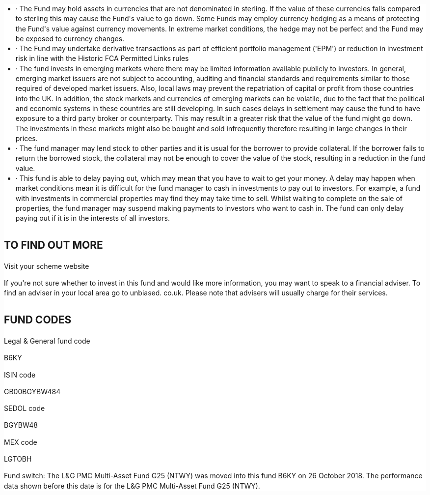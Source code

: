 - ·  The Fund may hold assets in currencies that are not denominated in sterling. If the value of these currencies falls compared to sterling this may cause the Fund's value to go down. Some Funds may employ currency hedging as a means of protecting the Fund's value against currency movements. In extreme market conditions, the hedge may not be perfect and the Fund may be exposed to currency changes.
- ·  The Fund may undertake derivative transactions as part of efficient portfolio management ('EPM') or reduction in investment risk in line with the Historic FCA Permitted Links rules
- ·  The fund invests in emerging markets where there may be limited information available publicly to investors. In general, emerging market issuers are not subject to accounting, auditing and financial standards and requirements similar to those required of developed market issuers. Also, local laws may prevent the repatriation of capital or profit from those countries into the UK. In addition, the stock markets and currencies of emerging markets can be volatile, due to the fact that the political and economic systems in these countries are still developing. In such cases delays in settlement may cause the fund to have exposure to a third party broker or counterparty. This may result in a greater risk that the value of the fund might go down. The investments in these markets might also be bought and sold infrequently therefore resulting in large changes in their prices.
- ·  The fund manager may lend stock to other parties and it is usual for the borrower to provide collateral. If the borrower fails to return the borrowed stock, the collateral may not be enough to cover the value of the stock, resulting in a reduction in the fund value.
- ·  This fund is able to delay paying out, which may mean that you have to wait to get your money. A delay may happen when market conditions mean it is difficult for the fund manager to cash in investments to pay out to investors. For example, a fund with investments in commercial properties may find they may take time to sell. Whilst waiting to complete on the sale of properties, the fund manager may suspend making payments to investors who want to cash in. The fund can only delay paying out if it is in the interests of all investors.

## TO FIND OUT MORE



Visit your scheme website

If you're not sure whether to invest in this fund and would like more information, you may want to speak to a financial adviser. To find an adviser in your local area go to unbiased. co.uk. Please note that advisers will usually charge for their services.

## FUND CODES

Legal & General fund code

B6KY

ISIN code

GB00BGYBW484

SEDOL code

BGYBW48

MEX code

LGTOBH

Fund switch: The L&G PMC Multi-Asset Fund G25 (NTWY) was moved into this fund B6KY on 26 October 2018. The performance data shown before this date is for the L&G PMC Multi-Asset Fund G25 (NTWY).

